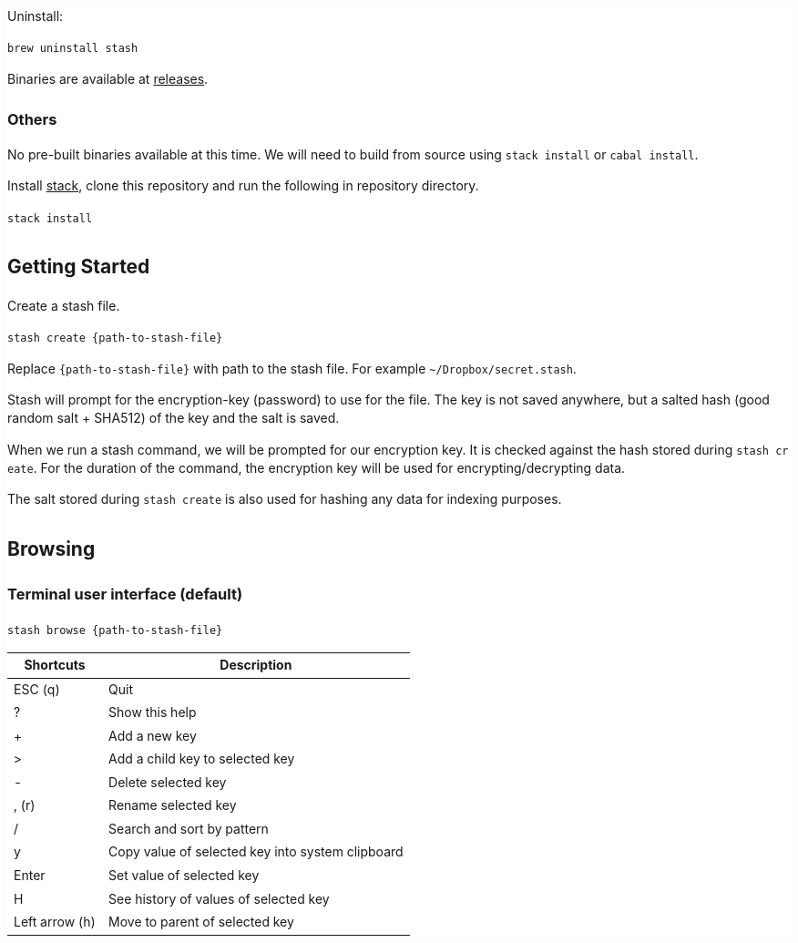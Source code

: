 Uninstall:

```bash
brew uninstall stash
```

Binaries are available at [releases](https://github.com/rorokimdim/stash/releases).

### Others

No pre-built binaries available at this time. We will need to build from source using `stack install` or `cabal install`.

Install [stack](https://docs.haskellstack.org/en/stable/README/), clone this repository and run the following in repository directory.

```bash
stack install
```

## Getting Started

Create a stash file.

```
stash create {path-to-stash-file}
```

Replace `{path-to-stash-file}` with path to the stash file. For example `~/Dropbox/secret.stash`.

Stash will prompt for the encryption-key (password) to use for the file. The key is not saved anywhere, but a
salted hash (good random salt + SHA512) of the key and the salt is saved.

When we run a stash command, we will be prompted for our encryption key. It is checked against the hash stored during
`stash create`. For the duration of the command, the encryption key will be used for encrypting/decrypting data.

The salt stored during `stash create` is also used for hashing any data for indexing purposes.

## Browsing

### Terminal user interface (default)

```
stash browse {path-to-stash-file}
```

| Shortcuts              | Description                                      |
|------------------------|--------------------------------------------------|
| ESC (q)                | Quit                                             |
| ?                      | Show this help                                   |
| +                      | Add a new key                                    |
| >                      | Add a child key to selected key                  |
| -                      | Delete selected key                              |
| , (r)                  | Rename selected key                              |
| /                      | Search and sort by pattern                       |
| y                      | Copy value of selected key into system clipboard |
| Enter                  | Set value of selected key                        |
| H                      | See history of values of selected key            |
| Left arrow (h)         | Move to parent of selected key                   |